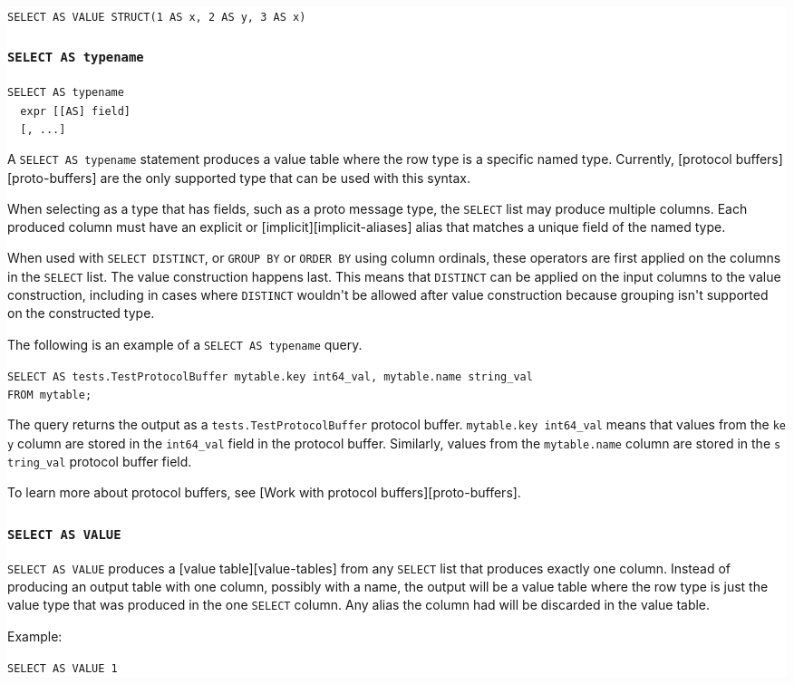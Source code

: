 ```zetasql
SELECT AS VALUE STRUCT(1 AS x, 2 AS y, 3 AS x)
```

### `SELECT AS typename` 
<a id="select_as_typename"></a>

```zetasql
SELECT AS typename
  expr [[AS] field]
  [, ...]
```

A `SELECT AS typename` statement produces a value table where the row type
is a specific named type. Currently, [protocol buffers][proto-buffers] are the
only supported type that can be used with this syntax.

When selecting as a type that has fields, such as a proto message type,
the `SELECT` list may produce multiple columns. Each produced column must have
an explicit or [implicit][implicit-aliases] alias that matches a unique field of
the named type.

When used with `SELECT DISTINCT`, or `GROUP BY` or `ORDER BY` using column
ordinals, these operators are first applied on the columns in the `SELECT` list.
The value construction happens last. This means that `DISTINCT` can be applied
on the input columns to the value construction, including in
cases where `DISTINCT` wouldn't be allowed after value construction because
grouping isn't supported on the constructed type.

The following is an example of a `SELECT AS typename` query.

```zetasql
SELECT AS tests.TestProtocolBuffer mytable.key int64_val, mytable.name string_val
FROM mytable;
```

The query returns the output as a `tests.TestProtocolBuffer` protocol
buffer. `mytable.key int64_val` means that values from the `key` column are
stored in the `int64_val` field in the protocol buffer. Similarly, values from
the `mytable.name` column are stored in the `string_val` protocol buffer field.

To learn more about protocol buffers, see
[Work with protocol buffers][proto-buffers].

### `SELECT AS VALUE`

`SELECT AS VALUE` produces a [value table][value-tables] from any
`SELECT` list that produces exactly one column. Instead of producing an
output table with one column, possibly with a name, the output will be a
value table where the row type is just the value type that was produced in the
one `SELECT` column.  Any alias the column had will be discarded in the
value table.

Example:

```zetasql
SELECT AS VALUE 1
```
